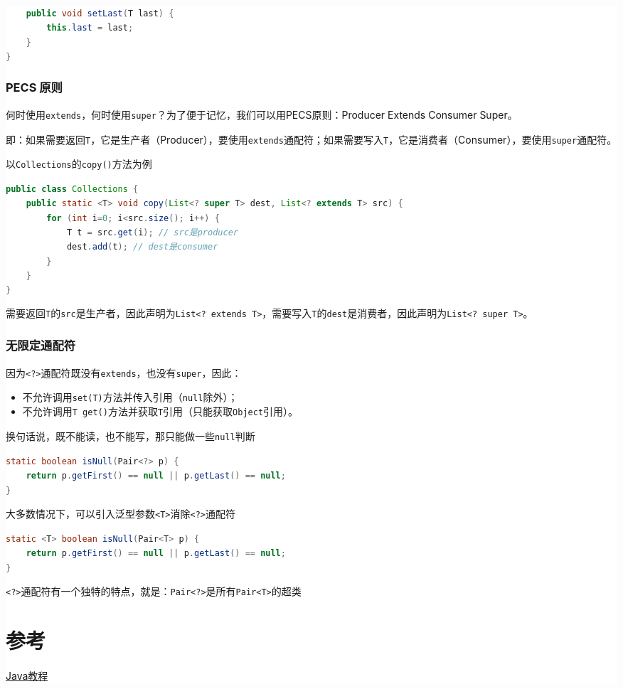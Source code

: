 ```java
    public void setLast(T last) {
        this.last = last;
    }
}
```



### PECS 原则

何时使用`extends`，何时使用`super`？为了便于记忆，我们可以用PECS原则：Producer Extends Consumer Super。

即：如果需要返回`T`，它是生产者（Producer），要使用`extends`通配符；如果需要写入`T`，它是消费者（Consumer），要使用`super`通配符。

以`Collections`的`copy()`方法为例

```java
public class Collections {
    public static <T> void copy(List<? super T> dest, List<? extends T> src) {
        for (int i=0; i<src.size(); i++) {
            T t = src.get(i); // src是producer
            dest.add(t); // dest是consumer
        }
    }
}
```

需要返回`T`的`src`是生产者，因此声明为`List<? extends T>`，需要写入`T`的`dest`是消费者，因此声明为`List<? super T>`。

### 无限定通配符

因为`<?>`通配符既没有`extends`，也没有`super`，因此：

- 不允许调用`set(T)`方法并传入引用（`null`除外）；
- 不允许调用`T get()`方法并获取`T`引用（只能获取`Object`引用）。

换句话说，既不能读，也不能写，那只能做一些`null`判断

```java
static boolean isNull(Pair<?> p) {
    return p.getFirst() == null || p.getLast() == null;
}
```

大多数情况下，可以引入泛型参数`<T>`消除`<?>`通配符

```java
static <T> boolean isNull(Pair<T> p) {
    return p.getFirst() == null || p.getLast() == null;
}
```

`<?>`通配符有一个独特的特点，就是：`Pair<?>`是所有`Pair<T>`的超类



# 参考

[Java教程](https://www.liaoxuefeng.com/wiki/1252599548343744)
